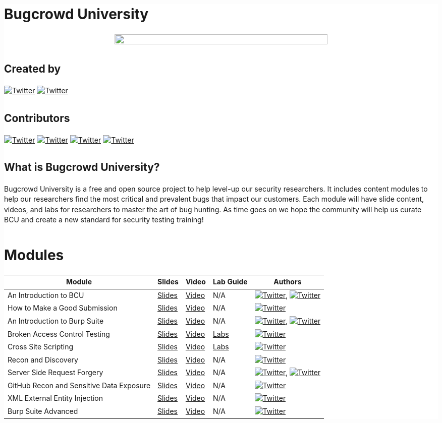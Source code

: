 # Bugcrowd University
<p align="center">
<img src="https://github.com/bugcrowd/bugcrowd_university/blob/master/assets/logo.png" height="70%" width="70%">
</p>

## Created by
[![Twitter](https://img.shields.io/badge/twitter-@jhaddix-blue.svg)](https://twitter.com/jhaddix)
[![Twitter](https://img.shields.io/badge/twitter-@swagnetow-blue.svg)](https://twitter.com/swagnetow)

## Contributors
[![Twitter](https://img.shields.io/badge/Twitter-@chloemessdaghi-blue.svg)](https://twitter.com/chloemessdaghi)
[![Twitter](https://img.shields.io/badge/Twitter-@jeffboothby-blue.svg)](https://twitter.com/jeffboothby)
[![Twitter](https://img.shields.io/badge/twitter-@samhouston-blue.svg)](https://twitter.com/samhouston)
[![Twitter](https://img.shields.io/badge/twitter-@danaepp-blue.svg)](https://twitter.com/danaepp)

## What is Bugcrowd University?
Bugcrowd University is a free and open source project to help level-up our security researchers. It includes content modules to help our researchers find the most critical and prevalent bugs that impact our customers. Each module will have slide content, videos, and labs for researchers to master the art of bug hunting. As time goes on we hope the community will help us curate BCU and create a new standard for security testing training!

# Modules

|Module|Slides|Video|Lab Guide|Authors|
|------|--------|-----------|---------|---------|
|An Introduction to BCU|[Slides](https://github.com/bugcrowd/bugcrowd_university/blob/master/Introduction/BCU%20Introduction.pdf)|[Video](https://bugcrowd.com/resource/introduction-to-bugcrowd-university/)|N/A|[![Twitter](https://img.shields.io/badge/twitter-@jhaddix-blue.svg)](https://twitter.com/jhaddix), [![Twitter](https://img.shields.io/badge/twitter-@swagnetow-blue.svg)](https://twitter.com/swagnetow)||
|How to Make a Good Submission|[Slides](https://github.com/bugcrowd/bugcrowd_university/blob/master/How_to_make_a_good_submission/Bugcrowd%20University%20-%20How%20to%20Make%20a%20Good%20Submission.pdf)|[Video](https://www.bugcrowd.com/resources/webinars/how-to-make-a-good-submission/)|N/A|[![Twitter](https://img.shields.io/badge/twitter-@swagnetow-blue.svg)](https://twitter.com/swagnetow)||
|An Introduction to Burp Suite|[Slides](https://github.com/bugcrowd/bugcrowd_university/blob/master/An_introduction_to_Burp_Suite/Bugcrowd%20University%20-%20Burp%20Suite%20Introduction.pdf)|[Video](https://www.bugcrowd.com/resource/introduction-to-burp-suite/)|N/A|[![Twitter](https://img.shields.io/badge/twitter-@jhaddix-blue.svg)](https://twitter.com/jhaddix), [![Twitter](https://img.shields.io/badge/twitter-@swagnetow-blue.svg)](https://twitter.com/swagnetow)||
|Broken Access Control Testing|[Slides](https://github.com/bugcrowd/bugcrowd_university/blob/master/Access_control_testing/Bugcrowd%20University%20-%20Broken%20Access%20Control%20Testing.pdf)|[Video](https://www.bugcrowd.com/resource/broken-access-control-testing/)|[Labs](https://github.com/bugcrowd/bugcrowd_university/blob/master/Access_control_testing/BOSS%20Lab%20Guide%20-%20Broken%20Access%20Control%20Testing.pdf)|[![Twitter](https://img.shields.io/badge/twitter-@jhaddix-blue.svg)](https://twitter.com/jhaddix)||
|Cross Site Scripting|[Slides](https://github.com/bugcrowd/bugcrowd_university/blob/master/Cross_site_scripting/Bugcrowd%20University%20-%20Cross%20Site%20Scripting.pdf)|[Video](https://www.bugcrowd.com/resource/cross-site-scripting-xss/)|[Labs](https://github.com/bugcrowd/bugcrowd_university/blob/master/Cross_site_scripting/BOSS%20Lab%20Guide%20-%20Cross%20Site%20Scripting.pdf)|[![Twitter](https://img.shields.io/badge/twitter-@swagnetow-blue.svg)](https://twitter.com/swagnetow)||
|Recon and Discovery|[Slides](https://github.com/bugcrowd/bugcrowd_university/blob/master/Recon%20and%20Discovery/Bugcrowd%20University%20-%20Recon%20%26%20Discovery.pdf)|[Video](https://www.bugcrowd.com/resources/webinars/recon-discovery)|N/A|[![Twitter](https://img.shields.io/badge/Twitter-@sml555_-blue.svg)](https://twitter.com/sml555_)||
|Server Side Request Forgery|[Slides](https://github.com/bugcrowd/bugcrowd_university/blob/master/Server%20Side%20Request%20Forgery/Bugcrowd%20University%20-%20Server%20Side%20Request%20Forgery.pdf)|[Video](https://www.bugcrowd.com/resources/webinars/server-side-forgery-request)|N/A|[![Twitter](https://img.shields.io/badge/Twitter-@alyssa%5Fherrera_-blue.svg)](https://twitter.com/Alyssa_Herrera_), [![Twitter](https://img.shields.io/badge/Twitter-@shipcod3-blue.svg)](https://twitter.com/shipcod3)||
|GitHub Recon and Sensitive Data Exposure|[Slides](https://github.com/bugcrowd/bugcrowd_university/blob/master/GitHub%20Recon/Bugcrowd%20University%20-%20GitHub%20Recon%20and%20Sensitive%20Data%20Exposure.pdf)|[Video](https://www.bugcrowd.com/resources/webinars/github-recon-and-sensitive-data-exposure)|N/A|[![Twitter](https://img.shields.io/badge/Twitter-@th3g3nt3lman-blue.svg)](https://twitter.com/th3g3nt3lman)||
|XML External Entity Injection|[Slides](https://github.com/bugcrowd/bugcrowd_university/blob/master/XML%20External%20Entity%20Injection/Bugcrowd%20University%20-%20XML%20External%20Entity%20Injection.pdf)|[Video](https://www.bugcrowd.com/resources/webinars/xml-external-entity-injection)|N/A|[![Twitter](https://img.shields.io/badge/Twitter-@fyoorer-blue.svg)](https://twitter.com/fyoorer)||
|Burp Suite Advanced|[Slides](https://github.com/bugcrowd/bugcrowd_university/blob/master/Burp%20Suite%20Advanced/Bugcrowd%20University%20-%20Burp%20Suite%20Advanced.pdf)|[Video](https://www.bugcrowd.com/resources/webinars/advanced-burp-suite)|N/A|[![Twitter](https://img.shields.io/badge/Twitter-@jr0ch17-blue.svg)](https://twitter.com/JR0ch17)||
